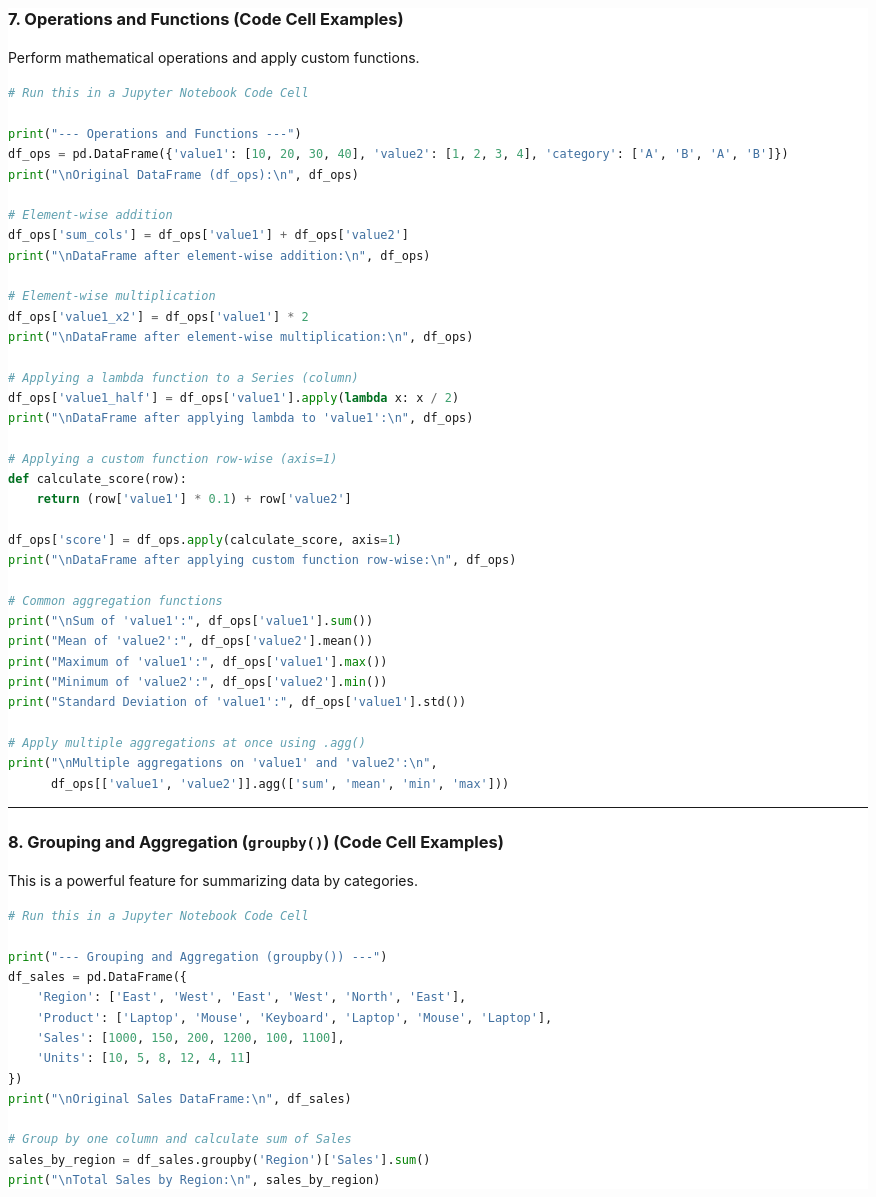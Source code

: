 
### 7. Operations and Functions (Code Cell Examples)

Perform mathematical operations and apply custom functions.

```python
# Run this in a Jupyter Notebook Code Cell

print("--- Operations and Functions ---")
df_ops = pd.DataFrame({'value1': [10, 20, 30, 40], 'value2': [1, 2, 3, 4], 'category': ['A', 'B', 'A', 'B']})
print("\nOriginal DataFrame (df_ops):\n", df_ops)

# Element-wise addition
df_ops['sum_cols'] = df_ops['value1'] + df_ops['value2']
print("\nDataFrame after element-wise addition:\n", df_ops)

# Element-wise multiplication
df_ops['value1_x2'] = df_ops['value1'] * 2
print("\nDataFrame after element-wise multiplication:\n", df_ops)

# Applying a lambda function to a Series (column)
df_ops['value1_half'] = df_ops['value1'].apply(lambda x: x / 2)
print("\nDataFrame after applying lambda to 'value1':\n", df_ops)

# Applying a custom function row-wise (axis=1)
def calculate_score(row):
    return (row['value1'] * 0.1) + row['value2']

df_ops['score'] = df_ops.apply(calculate_score, axis=1)
print("\nDataFrame after applying custom function row-wise:\n", df_ops)

# Common aggregation functions
print("\nSum of 'value1':", df_ops['value1'].sum())
print("Mean of 'value2':", df_ops['value2'].mean())
print("Maximum of 'value1':", df_ops['value1'].max())
print("Minimum of 'value2':", df_ops['value2'].min())
print("Standard Deviation of 'value1':", df_ops['value1'].std())

# Apply multiple aggregations at once using .agg()
print("\nMultiple aggregations on 'value1' and 'value2':\n",
      df_ops[['value1', 'value2']].agg(['sum', 'mean', 'min', 'max']))
```

---

### 8. Grouping and Aggregation (`groupby()`) (Code Cell Examples)

This is a powerful feature for summarizing data by categories.

```python
# Run this in a Jupyter Notebook Code Cell

print("--- Grouping and Aggregation (groupby()) ---")
df_sales = pd.DataFrame({
    'Region': ['East', 'West', 'East', 'West', 'North', 'East'],
    'Product': ['Laptop', 'Mouse', 'Keyboard', 'Laptop', 'Mouse', 'Laptop'],
    'Sales': [1000, 150, 200, 1200, 100, 1100],
    'Units': [10, 5, 8, 12, 4, 11]
})
print("\nOriginal Sales DataFrame:\n", df_sales)

# Group by one column and calculate sum of Sales
sales_by_region = df_sales.groupby('Region')['Sales'].sum()
print("\nTotal Sales by Region:\n", sales_by_region)
```